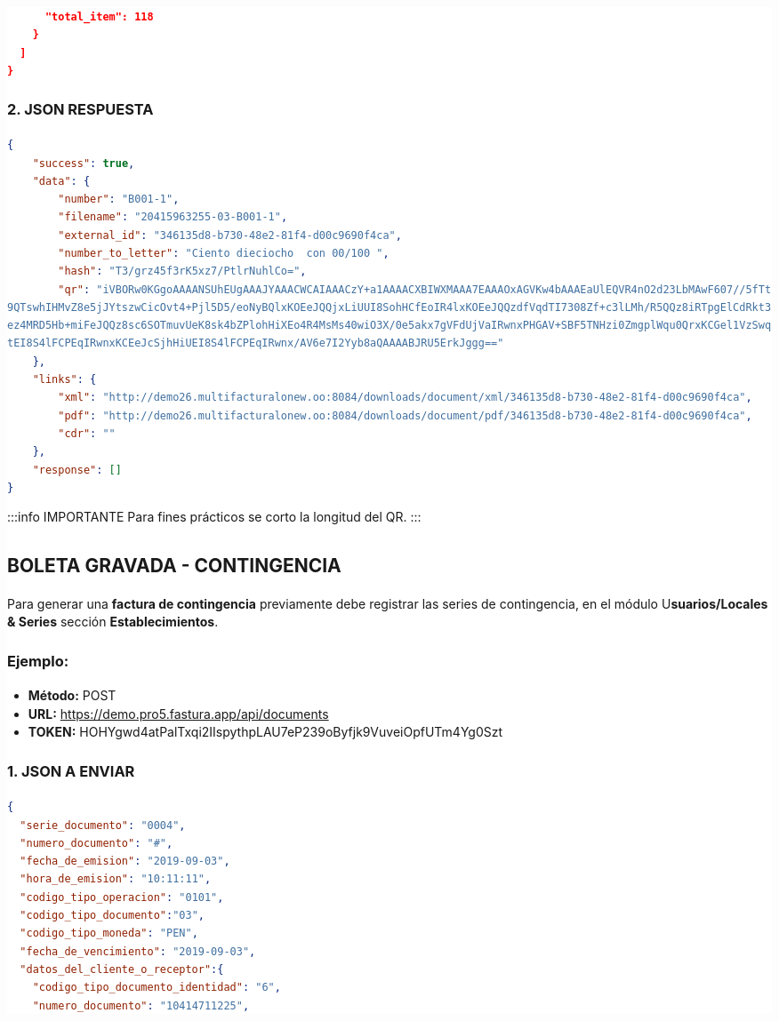 ```json
      "total_item": 118
    }
  ]
}
```

### 2. JSON RESPUESTA

```json
{
    "success": true,
    "data": {
        "number": "B001-1",
        "filename": "20415963255-03-B001-1",
        "external_id": "346135d8-b730-48e2-81f4-d00c9690f4ca",
        "number_to_letter": "Ciento dieciocho  con 00/100 ",
        "hash": "T3/grz45f3rK5xz7/PtlrNuhlCo=",
        "qr": "iVBORw0KGgoAAAANSUhEUgAAAJYAAACWCAIAAACzY+a1AAAACXBIWXMAAA7EAAAOxAGVKw4bAAAEaUlEQVR4nO2d23LbMAwF607//5fTt9QTswhIHMvZ8e5jJYtszwCicOvt4+Pjl5D5/eoNyBQlxKOEeJQQjxLiUUI8SohHCfEoIR4lxKOEeJQQzdfVqdTI7308Zf+c3lLMh/R5QQz8iRTpgElCdRkt3ez4MRD5Hb+miFeJQQz8sc6SOTmuvUeK8sk4bZPlohHiXEo4R4MsMs40wiO3X/0e5akx7gVFdUjVaIRwnxPHGAV+SBF5TNHzi0ZmgplWqu0QrxKCGel1VzSwqtEI8S4lFCPEqIRwnxKCEeJcSjhHiUEI8S4lFCPEqIRwnx/AV6e7I2Yyb8aQAAAABJRU5ErkJggg=="
    },
    "links": {
        "xml": "http://demo26.multifacturalonew.oo:8084/downloads/document/xml/346135d8-b730-48e2-81f4-d00c9690f4ca",
        "pdf": "http://demo26.multifacturalonew.oo:8084/downloads/document/pdf/346135d8-b730-48e2-81f4-d00c9690f4ca",
        "cdr": ""
    },
    "response": []
}
```

:::info IMPORTANTE
Para fines prácticos se corto la longitud del QR.
:::

## BOLETA GRAVADA - CONTINGENCIA

Para generar una **factura de contingencia** previamente debe registrar las series de contingencia, en el módulo U**suarios/Locales & Series** sección **Establecimientos**.

### Ejemplo:

* **Método:** POST
* **URL:** https://demo.pro5.fastura.app/api/documents
* **TOKEN:** HOHYgwd4atPalTxqi2IIspythpLAU7eP239oByfjk9VuveiOpfUTm4Yg0Szt

### 1. JSON A ENVIAR

```json
{
  "serie_documento": "0004",
  "numero_documento": "#",
  "fecha_de_emision": "2019-09-03",
  "hora_de_emision": "10:11:11",
  "codigo_tipo_operacion": "0101",
  "codigo_tipo_documento":"03",
  "codigo_tipo_moneda": "PEN",
  "fecha_de_vencimiento": "2019-09-03",  
  "datos_del_cliente_o_receptor":{
    "codigo_tipo_documento_identidad": "6",
    "numero_documento": "10414711225",
```
